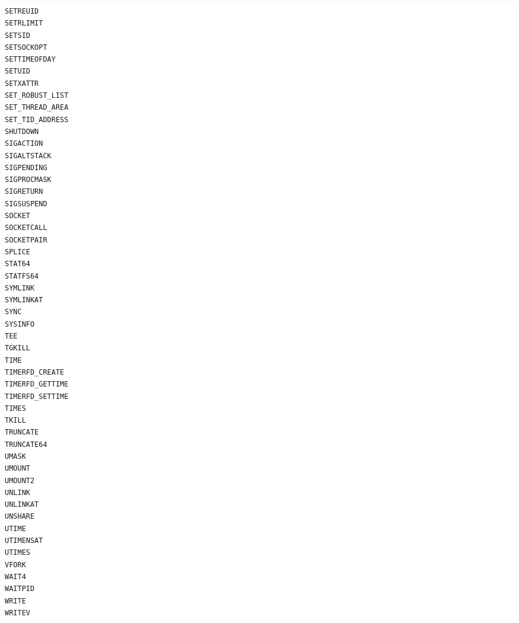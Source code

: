 `SETREUID`<br/>
`SETRLIMIT`<br/>
`SETSID`<br/>
`SETSOCKOPT`<br/>
`SETTIMEOFDAY`<br/>
`SETUID`<br/>
`SETXATTR`<br/>
`SET_ROBUST_LIST`<br/>
`SET_THREAD_AREA`<br/>
`SET_TID_ADDRESS`<br/>
`SHUTDOWN`<br/>
`SIGACTION`<br/>
`SIGALTSTACK`<br/>
`SIGPENDING`<br/>
`SIGPROCMASK`<br/>
`SIGRETURN`<br/>
`SIGSUSPEND`<br/>
`SOCKET`<br/>
`SOCKETCALL`<br/>
`SOCKETPAIR`<br/>
`SPLICE`<br/>
`STAT64`<br/>
`STATFS64`<br/>
`SYMLINK`<br/>
`SYMLINKAT`<br/>
`SYNC`<br/>
`SYSINFO`<br/>
`TEE`<br/>
`TGKILL`<br/>
`TIME`<br/>
`TIMERFD_CREATE`<br/>
`TIMERFD_GETTIME`<br/>
`TIMERFD_SETTIME`<br/>
`TIMES`<br/>
`TKILL`<br/>
`TRUNCATE`<br/>
`TRUNCATE64`<br/>
`UMASK`<br/>
`UMOUNT`<br/>
`UMOUNT2`<br/>
`UNLINK`<br/>
`UNLINKAT`<br/>
`UNSHARE`<br/>
`UTIME`<br/>
`UTIMENSAT`<br/>
`UTIMES`<br/>
`VFORK`<br/>
`WAIT4`<br/>
`WAITPID`<br/>
`WRITE`<br/>
`WRITEV`<br/>
